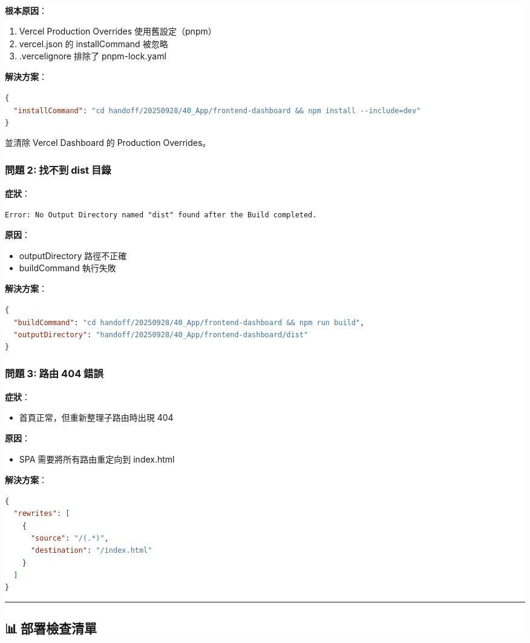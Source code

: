 **根本原因**：
1. Vercel Production Overrides 使用舊設定（pnpm）
2. vercel.json 的 installCommand 被忽略
3. .vercelignore 排除了 pnpm-lock.yaml

**解決方案**：
```json
{
  "installCommand": "cd handoff/20250928/40_App/frontend-dashboard && npm install --include=dev"
}
```

並清除 Vercel Dashboard 的 Production Overrides。

### 問題 2: 找不到 dist 目錄

**症狀**：
```
Error: No Output Directory named "dist" found after the Build completed.
```

**原因**：
- outputDirectory 路徑不正確
- buildCommand 執行失敗

**解決方案**：
```json
{
  "buildCommand": "cd handoff/20250928/40_App/frontend-dashboard && npm run build",
  "outputDirectory": "handoff/20250928/40_App/frontend-dashboard/dist"
}
```

### 問題 3: 路由 404 錯誤

**症狀**：
- 首頁正常，但重新整理子路由時出現 404

**原因**：
- SPA 需要將所有路由重定向到 index.html

**解決方案**：
```json
{
  "rewrites": [
    {
      "source": "/(.*)",
      "destination": "/index.html"
    }
  ]
}
```

---

## 📊 部署檢查清單
